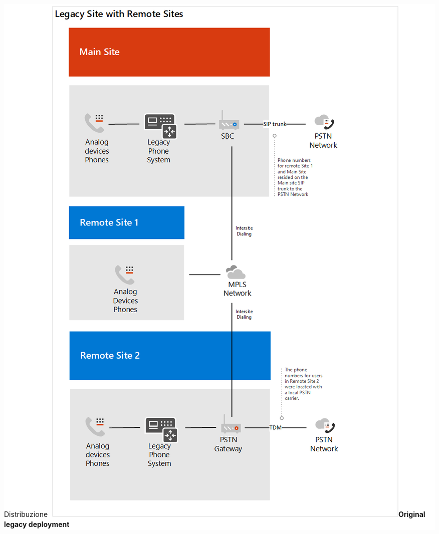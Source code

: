  Distribuzione ![ legacy originale Diagramma che Mostra gli stati prima e dopo](media/voice-case-study-2.png)</span><span class="sxs-lookup"><span data-stu-id="ab4f0-168">**Original legacy deployment** 
